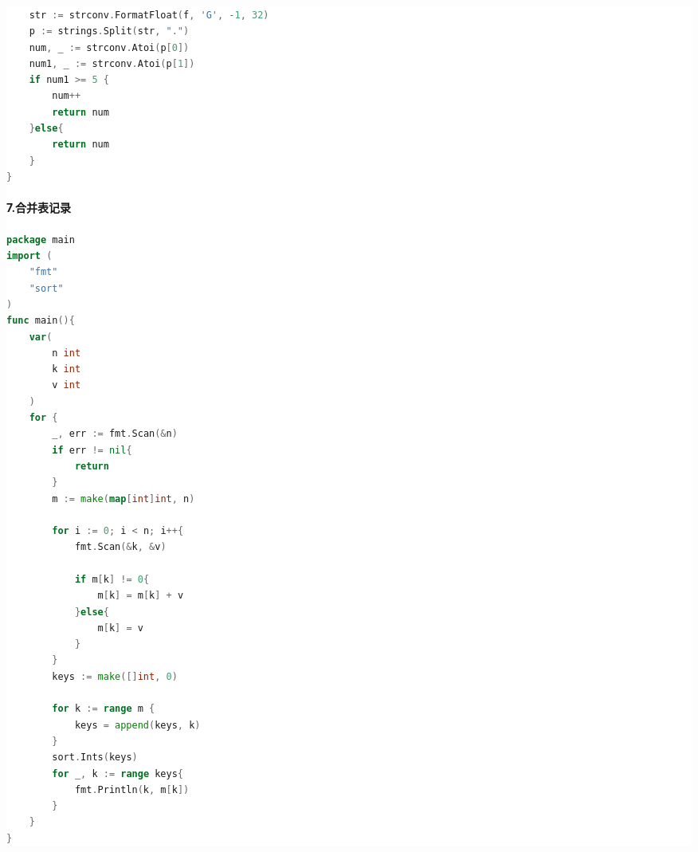 ~~~go
	str := strconv.FormatFloat(f, 'G', -1, 32)
	p := strings.Split(str, ".")
	num, _ := strconv.Atoi(p[0])
	num1, _ := strconv.Atoi(p[1])
	if num1 >= 5 {
		num++
		return num
	}else{
		return num
	}	
}
~~~

#### 7.合并表记录

~~~go
package main
import (
	"fmt"
    "sort"
)
func main(){
    var(
        n int
        k int
        v int
    )
    for {
        _, err := fmt.Scan(&n)
        if err != nil{
            return
        }
        m := make(map[int]int, n)
        
        for i := 0; i < n; i++{
            fmt.Scan(&k, &v)
            
            if m[k] != 0{
                m[k] = m[k] + v
            }else{
                m[k] = v
            }
        }
        keys := make([]int, 0)
        
        for k := range m {
            keys = append(keys, k)
        }
        sort.Ints(keys)
        for _, k := range keys{
            fmt.Println(k, m[k])
        }       
    } 
}
~~~
